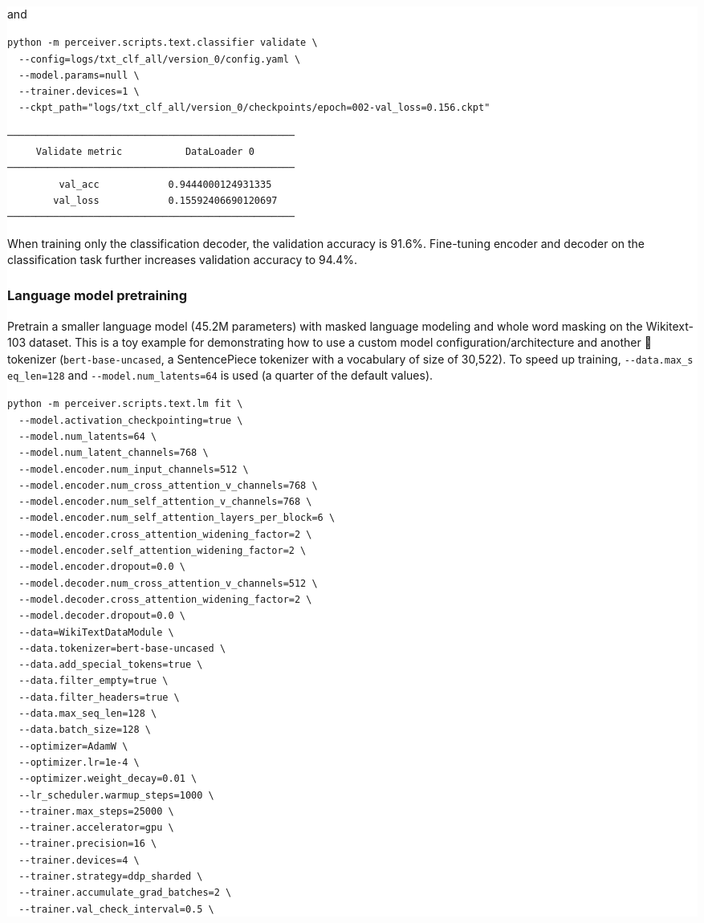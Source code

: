 and

```shell
python -m perceiver.scripts.text.classifier validate \
  --config=logs/txt_clf_all/version_0/config.yaml \
  --model.params=null \
  --trainer.devices=1 \
  --ckpt_path="logs/txt_clf_all/version_0/checkpoints/epoch=002-val_loss=0.156.ckpt"
```

```
──────────────────────────────────────────────────
     Validate metric           DataLoader 0
──────────────────────────────────────────────────
         val_acc            0.9444000124931335
        val_loss            0.15592406690120697
──────────────────────────────────────────────────
```

When training only the classification decoder, the validation accuracy is 91.6%. Fine-tuning encoder and decoder on the
classification task further increases validation accuracy to 94.4%.

### Language model pretraining

Pretrain a smaller language model (45.2M parameters) with masked language modeling and whole word masking on the
Wikitext-103 dataset. This is a toy example for demonstrating how to use a custom model configuration/architecture
and another 🤗 tokenizer (`bert-base-uncased`, a SentencePiece tokenizer with a vocabulary of size of 30,522). To
speed up training, `--data.max_seq_len=128` and `--model.num_latents=64` is used (a quarter of the default values).

```shell
python -m perceiver.scripts.text.lm fit \
  --model.activation_checkpointing=true \
  --model.num_latents=64 \
  --model.num_latent_channels=768 \
  --model.encoder.num_input_channels=512 \
  --model.encoder.num_cross_attention_v_channels=768 \
  --model.encoder.num_self_attention_v_channels=768 \
  --model.encoder.num_self_attention_layers_per_block=6 \
  --model.encoder.cross_attention_widening_factor=2 \
  --model.encoder.self_attention_widening_factor=2 \
  --model.encoder.dropout=0.0 \
  --model.decoder.num_cross_attention_v_channels=512 \
  --model.decoder.cross_attention_widening_factor=2 \
  --model.decoder.dropout=0.0 \
  --data=WikiTextDataModule \
  --data.tokenizer=bert-base-uncased \
  --data.add_special_tokens=true \
  --data.filter_empty=true \
  --data.filter_headers=true \
  --data.max_seq_len=128 \
  --data.batch_size=128 \
  --optimizer=AdamW \
  --optimizer.lr=1e-4 \
  --optimizer.weight_decay=0.01 \
  --lr_scheduler.warmup_steps=1000 \
  --trainer.max_steps=25000 \
  --trainer.accelerator=gpu \
  --trainer.precision=16 \
  --trainer.devices=4 \
  --trainer.strategy=ddp_sharded \
  --trainer.accumulate_grad_batches=2 \
  --trainer.val_check_interval=0.5 \
```